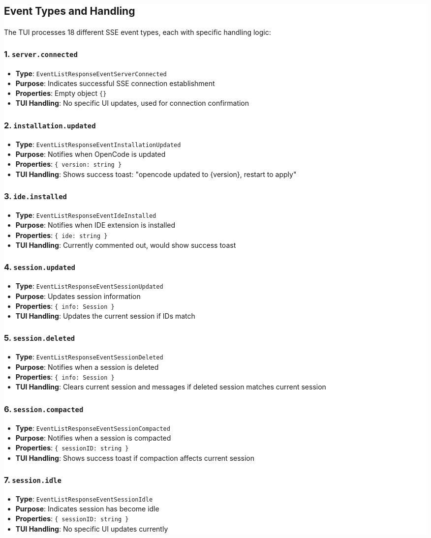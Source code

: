## Event Types and Handling

The TUI processes 18 different SSE event types, each with specific handling logic:

### 1. `server.connected`

- **Type**: `EventListResponseEventServerConnected`
- **Purpose**: Indicates successful SSE connection establishment
- **Properties**: Empty object `{}`
- **TUI Handling**: No specific UI updates, used for connection confirmation

### 2. `installation.updated`

- **Type**: `EventListResponseEventInstallationUpdated`
- **Purpose**: Notifies when OpenCode is updated
- **Properties**: `{ version: string }`
- **TUI Handling**: Shows success toast: "opencode updated to {version}, restart to apply"

### 3. `ide.installed`

- **Type**: `EventListResponseEventIdeInstalled`
- **Purpose**: Notifies when IDE extension is installed
- **Properties**: `{ ide: string }`
- **TUI Handling**: Currently commented out, would show success toast

### 4. `session.updated`

- **Type**: `EventListResponseEventSessionUpdated`
- **Purpose**: Updates session information
- **Properties**: `{ info: Session }`
- **TUI Handling**: Updates the current session if IDs match

### 5. `session.deleted`

- **Type**: `EventListResponseEventSessionDeleted`
- **Purpose**: Notifies when a session is deleted
- **Properties**: `{ info: Session }`
- **TUI Handling**: Clears current session and messages if deleted session matches current session

### 6. `session.compacted`

- **Type**: `EventListResponseEventSessionCompacted`
- **Purpose**: Notifies when a session is compacted
- **Properties**: `{ sessionID: string }`
- **TUI Handling**: Shows success toast if compaction affects current session

### 7. `session.idle`

- **Type**: `EventListResponseEventSessionIdle`
- **Purpose**: Indicates session has become idle
- **Properties**: `{ sessionID: string }`
- **TUI Handling**: No specific UI updates currently
